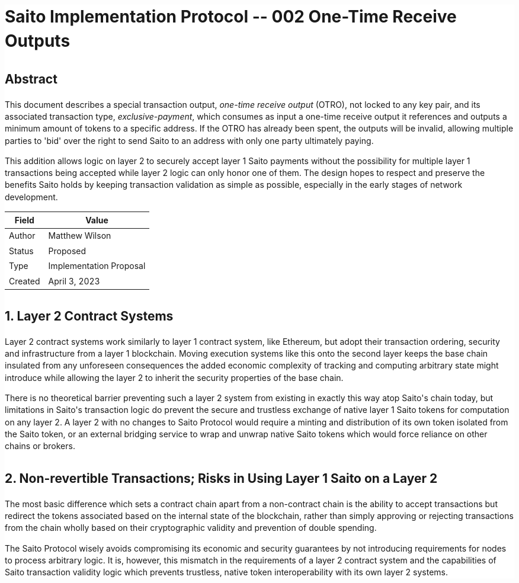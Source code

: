 # Saito Implementation Protocol -- 002 One-Time Receive Outputs

## Abstract

This document describes a special transaction output, *one-time receive output* (OTRO), not locked to any key pair, and its associated transaction type, *exclusive-payment*, which consumes as input a one-time receive output it references and outputs a minimum amount of tokens to a specific address. If the OTRO has already been spent, the outputs will be invalid, allowing multiple parties to 'bid' over the right to send Saito to an address with only one party ultimately paying.

This addition allows logic on layer 2 to securely accept layer 1 Saito payments without the possibility for multiple layer 1 transactions being accepted while layer 2 logic can only honor one of them. The design hopes to respect and preserve the benefits Saito holds by keeping transaction validation as simple as possible, especially in the early stages of network development.


| Field   | Value                   |
| ------- | ----------------------- |
| Author  | Matthew Wilson          |
| Status  | Proposed                |
| Type    | Implementation Proposal |
| Created | April 3, 2023           |

## 1. Layer 2 Contract Systems

Layer 2 contract systems work similarly to layer 1 contract system, like Ethereum, but adopt their transaction ordering, security and infrastructure from a layer 1 blockchain. Moving execution systems like this onto the second layer keeps the base chain insulated from any unforeseen consequences the added economic complexity of tracking and computing arbitrary state might introduce while allowing the layer 2 to inherit the security properties of the base chain.

There is no theoretical barrier preventing such a layer 2 system from existing in exactly this way atop Saito's chain today, but limitations in Saito's transaction logic do prevent the secure and trustless exchange of native layer 1 Saito tokens for computation on any layer 2. A layer 2 with no changes to Saito Protocol would require a minting and distribution of its own token isolated from the Saito token, or an external bridging service to wrap and unwrap native Saito tokens which would force reliance on other chains or brokers.

## 2. Non-revertible Transactions; Risks in Using Layer 1 Saito on a Layer 2

The most basic difference which sets a contract chain apart from a non-contract chain is the ability to accept transactions but redirect the tokens associated based on the internal state of the blockchain, rather than simply approving or rejecting transactions from the chain wholly based on their cryptographic validity and prevention of double spending.

The Saito Protocol wisely avoids compromising its economic and security guarantees by not introducing requirements for nodes to process arbitrary logic. It is, however, this mismatch in the requirements of a layer 2 contract system and the capabilities of Saito transaction validity logic which prevents trustless, native token interoperability with its own layer 2 systems.

